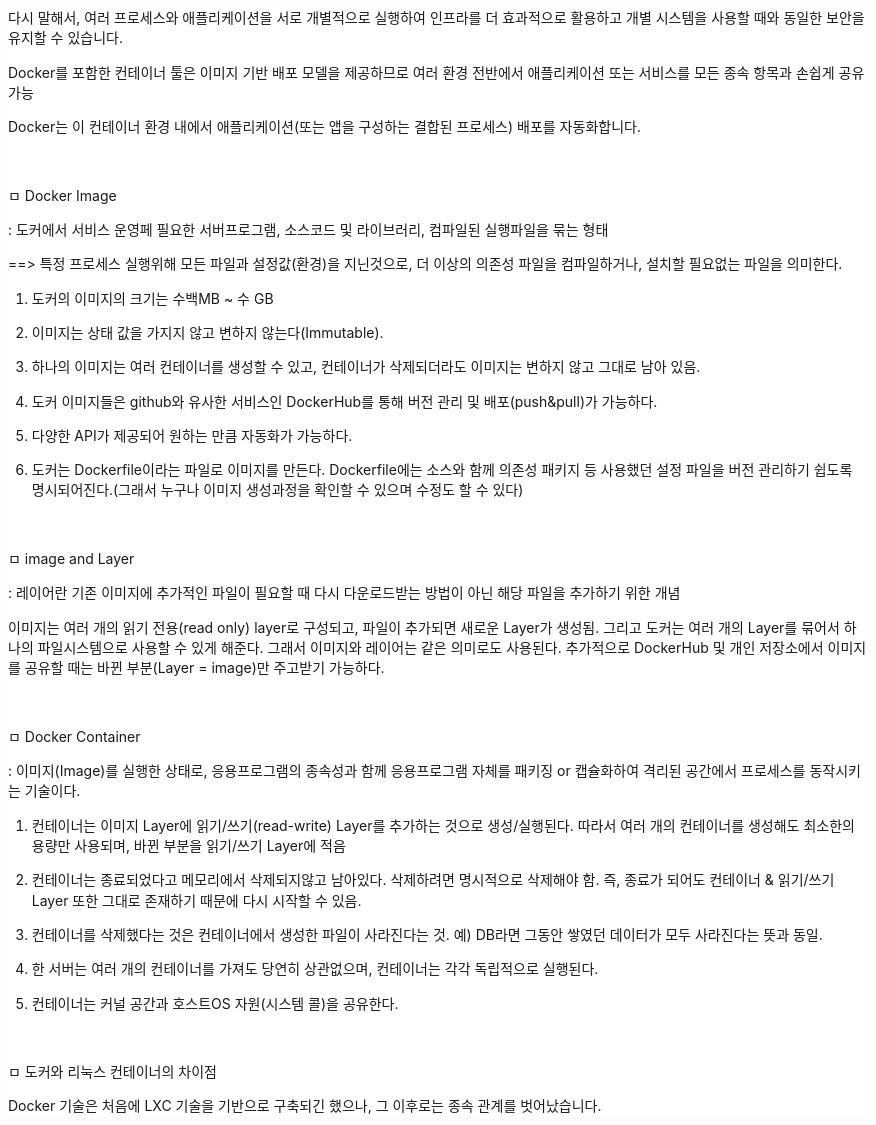 다시 말해서, 여러 프로세스와 애플리케이션을 서로 개별적으로 실행하여 인프라를 더 효과적으로 활용하고 개별 시스템을 사용할 때와 동일한 보안을 유지할 수 있습니다.

Docker를 포함한 컨테이너 툴은 이미지 기반 배포 모델을 제공하므로 여러 환경 전반에서 애플리케이션 또는 서비스를 모든 종속 항목과 손쉽게 공유가능

Docker는 이 컨테이너 환경 내에서 애플리케이션(또는 앱을 구성하는 결합된 프로세스) 배포를 자동화합니다.



<br>

ㅁ Docker Image

: 도커에서 서비스 운영페 필요한 서버프로그램, 소스코드 및 라이브러리, 컴파일된 실행파일을 묶는 형태


==> 특정 프로세스 실행위해 모든 파일과 설정값(환경)을 지닌것으로, 더 이상의 의존성 파일을 컴파일하거나, 설치할 필요없는 파일을 의미한다.

1. 도커의 이미지의 크기는 수백MB ~ 수 GB

2. 이미지는 상태 값을 가지지 않고 변하지 않는다(Immutable).

3. 하나의 이미지는 여러 컨테이너를 생성할 수 있고, 컨테이너가 삭제되더라도 이미지는 변하지 않고 그대로 남아 있음.

4. 도커 이미지들은 github와 유사한 서비스인 DockerHub를 통해 버전 관리 및 배포(push&pull)가 가능하다.

5. 다양한 API가 제공되어 원하는 만큼 자동화가 가능하다.

6. 도커는 Dockerfile이라는 파일로 이미지를 만든다. Dockerfile에는 소스와 함께 의존성 패키지 등 사용했던 설정 파일을 버전 관리하기 쉽도록 명시되어진다.(그래서 누구나 이미지 생성과정을 확인할 수 있으며 수정도 할 수 있다)


<br>

ㅁ image and Layer

: 레이어란 기존 이미지에 추가적인 파일이 필요할 때 다시 다운로드받는 방법이 아닌 해당 파일을 추가하기 위한 개념

이미지는 여러 개의 읽기 전용(read only) layer로 구성되고, 파일이 추가되면 새로운 Layer가 생성됨. 그리고 도커는 여러 개의 Layer를 묶어서 하나의 파일시스템으로 사용할 수 있게 해준다. 그래서 이미지와 레이어는 같은 의미로도 사용된다. 추가적으로 DockerHub 및 개인 저장소에서 이미지를 공유할 때는 바뀐 부분(Layer = image)만 주고받기 가능하다.

<br>

ㅁ Docker Container

: 이미지(Image)를 실행한 상태로, 응용프로그램의 종속성과 함께 응용프로그램 자체를 패키징 or 캡슐화하여 격리된 공간에서 프로세스를 동작시키는 기술이다.

1) 컨테이너는 이미지 Layer에 읽기/쓰기(read-write) Layer를 추가하는 것으로 생성/실행된다. 따라서 여러 개의 컨테이너를 생성해도 최소한의 용량만 사용되며, 바뀐 부분을 읽기/쓰기 Layer에 적음

2) 컨테이너는 종료되었다고 메모리에서 삭제되지않고 남아있다. 삭제하려면 명시적으로 삭제해야 함. 즉, 종료가 되어도 컨테이너 & 읽기/쓰기 Layer 또한 그대로 존재하기 때문에 다시 시작할 수 있음.

3) 컨테이너를 삭제했다는 것은 컨테이너에서 생성한 파일이 사라진다는 것. 예) DB라면 그동안 쌓였던 데이터가 모두 사라진다는 뜻과 동일.

4) 한 서버는 여러 개의 컨테이너를 가져도 당연히 상관없으며, 컨테이너는 각각 독립적으로 실행된다.

5) 컨테이너는 커널 공간과 호스트OS 자원(시스템 콜)을 공유한다.


<br>

ㅁ 도커와 리눅스 컨테이너의 차이점

Docker 기술은 처음에 LXC 기술을 기반으로 구축되긴 했으나, 그 이후로는 종속 관계를 벗어났습니다. 
